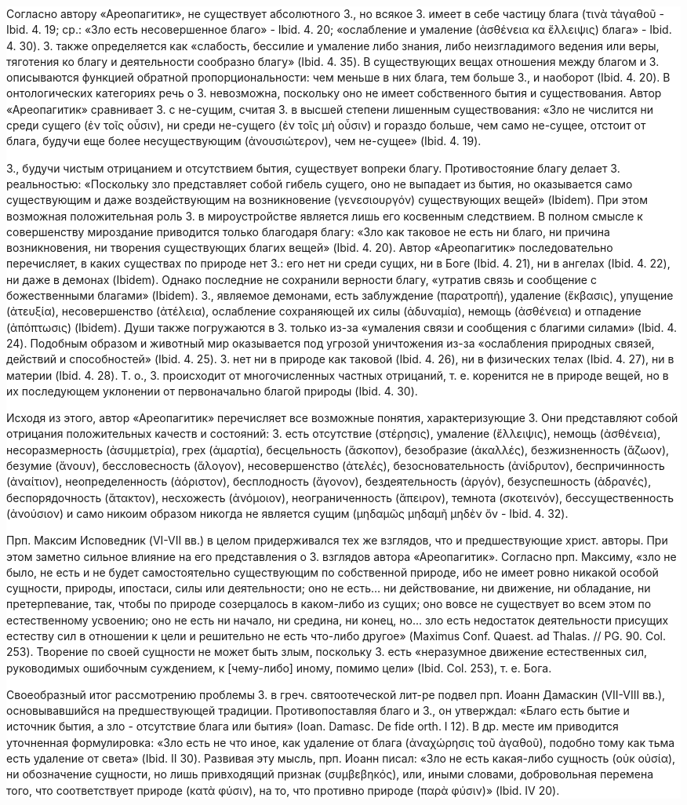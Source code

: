 Согласно автору «Ареопагитик», не существует абсолютного З., но всякое З. имеет в себе частицу блага (τινὰ τἀγαθοῦ - Ibid. 4. 19; ср.: «Зло есть несовершенное благо» - Ibid. 4. 20; «ослабление и умаление (ἀσθένεια κα ἔλλειψις) блага» - Ibid. 4. 30). З. также определяется как «слабость, бессилие и умаление либо знания, либо неизгладимого ведения или веры, тяготения ко благу и деятельности сообразно благу» (Ibid. 4. 35). В существующих вещах отношения между благом и З. описываются функцией обратной пропорциональности: чем меньше в них блага, тем больше З., и наоборот (Ibid. 4. 20). В онтологических категориях речь о З. невозможна, поскольку оно не имеет собственного бытия и существования. Автор «Ареопагитик» сравнивает З. с не-сущим, считая З. в высшей степени лишенным существования: «Зло не числится ни среди сущего (ἐν τοῖς οὖσιν), ни среди не-сущего (ἐν τοῖς μὴ οὖσιν) и гораздо больше, чем само не-сущее, отстоит от блага, будучи еще более несуществующим (ἀνουσιώτερον), чем не-сущее» (Ibid. 4. 19).

З., будучи чистым отрицанием и отсутствием бытия, существует вопреки благу. Противостояние благу делает З. реальностью: «Поскольку зло представляет собой гибель сущего, оно не выпадает из бытия, но оказывается само существующим и даже воздействующим на возникновение (γενεσιουργόν) существующих вещей» (Ibidem). При этом возможная положительная роль З. в мироустройстве является лишь его косвенным следствием. В полном смысле к совершенству мироздание приводится только благодаря благу: «Зло как таковое не есть ни благо, ни причина возникновения, ни творения существующих благих вещей» (Ibid. 4. 20). Автор «Ареопагитик» последовательно перечисляет, в каких существах по природе нет З.: его нет ни среди сущих, ни в Боге (Ibid. 4. 21), ни в ангелах (Ibid. 4. 22), ни даже в демонах (Ibidem). Однако последние не сохранили верности благу, «утратив связь и сообщение с божественными благами» (Ibidem). З., являемое демонами, есть заблуждение (παρατροπή), удаление (ἔκβασις), упущение (ἀτευξία), несовершенство (ἀτέλεια), ослабление сохраняющей их силы (ἀδυναμία), немощь (ἀσθένεια) и отпадение (ἀπόπτωσις) (Ibidem). Души также погружаются в З. только из-за «умаления связи и сообщения с благими силами» (Ibid. 4. 24). Подобным образом и животный мир оказывается под угрозой уничтожения из-за «ослабления природных связей, действий и способностей» (Ibid. 4. 25). З. нет ни в природе как таковой (Ibid. 4. 26), ни в физических телах (Ibid. 4. 27), ни в материи (Ibid. 4. 28). Т. о., З. происходит от многочисленных частных отрицаний, т. е. коренится не в природе вещей, но в их последующем уклонении от первоначально благой природы (Ibid. 4. 30).

Исходя из этого, автор «Ареопагитик» перечисляет все возможные понятия, характеризующие З. Они представляют собой отрицания положительных качеств и состояний: З. есть отсутствие (στέρησις), умаление (ἔλλειψις), немощь (ἀσθένεια), несоразмерность (ἀσυμμετρία), грех (ἁμαρτία), бесцельность (ἄσκοπον), безобразие (ἀκαλλές), безжизненность (ἄζωον), безумие (ἄνουν), бессловесность (ἄλογον), несовершенство (ἀτελές), безосновательность (ἀνίδρυτον), беспричинность (ἀναίτιον), неопределенность (ἀόριστον), бесплодность (ἄγονον), бездеятельность (ἀργόν), безуспешность (ἀδρανές), беспорядочность (ἄτακτον), несхожесть (ἀνόμοιον), неограниченность (ἄπειρον), темнота (σκοτεινόν), бессущественность (ἀνούσιον) и само никоим образом никогда не является сущим (μηδαμῶς μηδαμῆ μηδὲν ὄν - Ibid. 4. 32).

Прп. Максим Исповедник (VI-VII вв.) в целом придерживался тех же взглядов, что и предшествующие христ. авторы. При этом заметно сильное влияние на его представления о З. взглядов автора «Ареопагитик». Согласно прп. Максиму, «зло не было, не есть и не будет самостоятельно существующим по собственной природе, ибо не имеет ровно никакой особой сущности, природы, ипостаси, силы или деятельности; оно не есть… ни действование, ни движение, ни обладание, ни претерпевание, так, чтобы по природе созерцалось в каком-либо из сущих; оно вовсе не существует во всем этом по естественному усвоению; оно не есть ни начало, ни средина, ни конец, но... зло есть недостаток деятельности присущих естеству сил в отношении к цели и решительно не есть что-либо другое» (Maximus Conf. Quaest. ad Thalas. // PG. 90. Col. 253). Творение по своей сущности не может быть злым, поскольку З. есть «неразумное движение естественных сил, руководимых ошибочным суждением, к [чему-либо] иному, помимо цели» (Ibid. Col. 253), т. е. Бога.

Своеобразный итог рассмотрению проблемы З. в греч. святоотеческой лит-ре подвел прп. Иоанн Дамаскин (VII-VIII вв.), основывавшийся на предшествующей традиции. Противопоставляя благо и З., он утверждал: «Благо есть бытие и источник бытия, а зло - отсутствие блага или бытия» (Ioan. Damasc. De fide orth. I 12). В др. месте им приводится уточненная формулировка: «Зло есть не что иное, как удаление от блага (ἀναχώρησις τοῦ ἀγαθοῦ), подобно тому как тьма есть удаление от света» (Ibid. II 30). Развивая эту мысль, прп. Иоанн писал: «Зло не есть какая-либо сущность (οὐκ οὐσία), ни обозначение сущности, но лишь привходящий признак (συμβεβηκός), или, иными словами, добровольная перемена того, что соответствует природе (κατὰ φύσιν), на то, что противно природе (παρὰ φύσιν)» (Ibid. IV 20).
